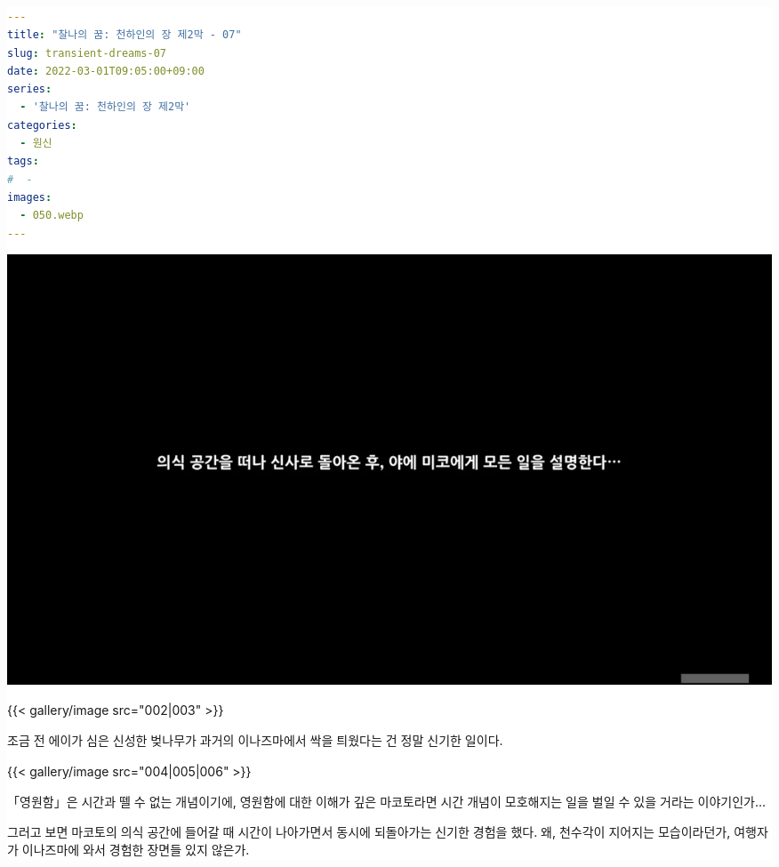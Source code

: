 ```yaml
---
title: "찰나의 꿈: 천하인의 장 제2막 - 07"
slug: transient-dreams-07
date: 2022-03-01T09:05:00+09:00
series:
  - '찰나의 꿈: 천하인의 장 제2막'
categories:
  - 원신
tags:
#  - 
images:
  - 050.webp
---
```


![](001.webp)

{{< gallery/image src="002|003" >}}

조금 전 에이가 심은 신성한 벚나무가 과거의 이나즈마에서 싹을 틔웠다는 건 정말 신기한 일이다.

{{< gallery/image src="004|005|006" >}}

「영원함」은 시간과 뗄 수 없는 개념이기에, 영원함에 대한 이해가 깊은 마코토라면 시간 개념이 모호해지는 일을 벌일 수 있을 거라는 이야기인가...

그러고 보면 마코토의 의식 공간에 들어갈 때 시간이 나아가면서 동시에 되돌아가는 신기한 경험을 했다. 왜, 천수각이 지어지는 모습이라던가, 여행자가 이나즈마에 와서 경험한 장면들 있지 않은가.
